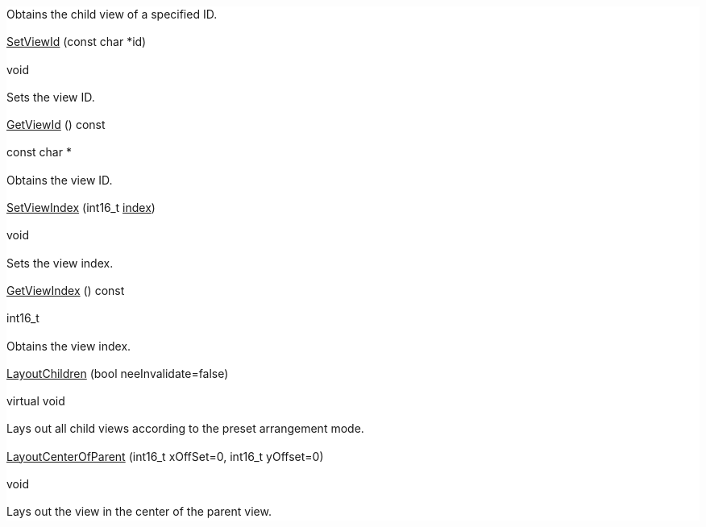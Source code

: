 <p id="p628969912165635"><a name="p628969912165635"></a><a name="p628969912165635"></a>Obtains the child view of a specified ID. </p>
</td>
</tr>
<tr id="row736212383165635"><td class="cellrowborder" valign="top" width="50%" headers="mcps1.1.3.1.1 "><p id="p466576054165635"><a name="p466576054165635"></a><a name="p466576054165635"></a><a href="graphic.md#ga0caaa15c9b304673331e778a266be77f">SetViewId</a> (const char *id)</p>
</td>
<td class="cellrowborder" valign="top" width="50%" headers="mcps1.1.3.1.2 "><p id="p1620193924165635"><a name="p1620193924165635"></a><a name="p1620193924165635"></a>void </p>
<p id="p1362989283165635"><a name="p1362989283165635"></a><a name="p1362989283165635"></a>Sets the view ID. </p>
</td>
</tr>
<tr id="row899458349165635"><td class="cellrowborder" valign="top" width="50%" headers="mcps1.1.3.1.1 "><p id="p998229335165635"><a name="p998229335165635"></a><a name="p998229335165635"></a><a href="graphic.md#gad6c7644bd2abfa3c92d80776b0bd1936">GetViewId</a> () const</p>
</td>
<td class="cellrowborder" valign="top" width="50%" headers="mcps1.1.3.1.2 "><p id="p2008702521165635"><a name="p2008702521165635"></a><a name="p2008702521165635"></a>const char * </p>
<p id="p66716617165635"><a name="p66716617165635"></a><a name="p66716617165635"></a>Obtains the view ID. </p>
</td>
</tr>
<tr id="row1820612696165635"><td class="cellrowborder" valign="top" width="50%" headers="mcps1.1.3.1.1 "><p id="p1402989314165635"><a name="p1402989314165635"></a><a name="p1402989314165635"></a><a href="graphic.md#ga77a961aa53567c5214508b4569801c16">SetViewIndex</a> (int16_t <a href="utils.md#ga1d3748ca570dcb09a2fb28e8015107dd">index</a>)</p>
</td>
<td class="cellrowborder" valign="top" width="50%" headers="mcps1.1.3.1.2 "><p id="p320872525165635"><a name="p320872525165635"></a><a name="p320872525165635"></a>void </p>
<p id="p862596268165635"><a name="p862596268165635"></a><a name="p862596268165635"></a>Sets the view index. </p>
</td>
</tr>
<tr id="row1869667128165635"><td class="cellrowborder" valign="top" width="50%" headers="mcps1.1.3.1.1 "><p id="p1309034520165635"><a name="p1309034520165635"></a><a name="p1309034520165635"></a><a href="graphic.md#ga62f51715b6d420a296ebe0296717b906">GetViewIndex</a> () const</p>
</td>
<td class="cellrowborder" valign="top" width="50%" headers="mcps1.1.3.1.2 "><p id="p845793508165635"><a name="p845793508165635"></a><a name="p845793508165635"></a>int16_t </p>
<p id="p666483140165635"><a name="p666483140165635"></a><a name="p666483140165635"></a>Obtains the view index. </p>
</td>
</tr>
<tr id="row1841999666165635"><td class="cellrowborder" valign="top" width="50%" headers="mcps1.1.3.1.1 "><p id="p95464058165635"><a name="p95464058165635"></a><a name="p95464058165635"></a><a href="graphic.md#gaca871fa2f8219e7ea9388e212d1f1e69">LayoutChildren</a> (bool neeInvalidate=false)</p>
</td>
<td class="cellrowborder" valign="top" width="50%" headers="mcps1.1.3.1.2 "><p id="p772064370165635"><a name="p772064370165635"></a><a name="p772064370165635"></a>virtual void </p>
<p id="p510480069165635"><a name="p510480069165635"></a><a name="p510480069165635"></a>Lays out all child views according to the preset arrangement mode. </p>
</td>
</tr>
<tr id="row445044939165635"><td class="cellrowborder" valign="top" width="50%" headers="mcps1.1.3.1.1 "><p id="p1090991981165635"><a name="p1090991981165635"></a><a name="p1090991981165635"></a><a href="graphic.md#ga443b86ee9275b0421b37a47bad3264dc">LayoutCenterOfParent</a> (int16_t xOffSet=0, int16_t yOffset=0)</p>
</td>
<td class="cellrowborder" valign="top" width="50%" headers="mcps1.1.3.1.2 "><p id="p1119599129165635"><a name="p1119599129165635"></a><a name="p1119599129165635"></a>void </p>
<p id="p1461267064165635"><a name="p1461267064165635"></a><a name="p1461267064165635"></a>Lays out the view in the center of the parent view. </p>